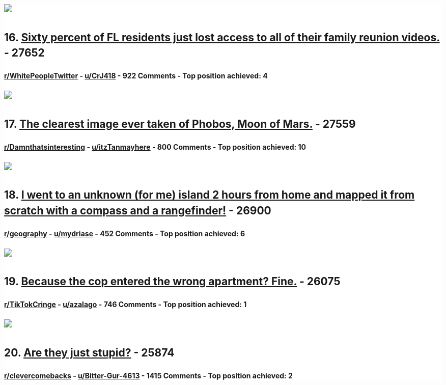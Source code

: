 <a href="https://i.redd.it/wvusi8zp188e1.png"><img src="https://b.thumbs.redditmedia.com/5mQopdb7td912JYsIH6oNy3Y9jgm2O_jMyZmRL3f6vY.jpg"></img></a>

## 16. [Sixty percent of FL residents just lost access to all of their family reunion videos.](http://reddit.com/r/WhitePeopleTwitter/comments/1hjavdg/sixty_percent_of_fl_residents_just_lost_access_to/) - 27652
#### [r/WhitePeopleTwitter](http://reddit.com/r/WhitePeopleTwitter) - [u/CrJ418](http://reddit.com/u/CrJ418) - 922 Comments - Top position achieved: 4

<a href="https://i.redd.it/k6wwoahuo78e1.jpeg"><img src="https://b.thumbs.redditmedia.com/NvgRCgEnZpe93DRpFCxuYzVsWIsttXAnMouWfv_xo0o.jpg"></img></a>

## 17. [The clearest image ever taken of Phobos, Moon of Mars.](http://reddit.com/r/Damnthatsinteresting/comments/1hjh1qn/the_clearest_image_ever_taken_of_phobos_moon_of/) - 27559
#### [r/Damnthatsinteresting](http://reddit.com/r/Damnthatsinteresting) - [u/itzTanmayhere](http://reddit.com/u/itzTanmayhere) - 800 Comments - Top position achieved: 10

<a href="https://i.redd.it/62aggoan598e1.jpeg"><img src="https://b.thumbs.redditmedia.com/-SPZNjtND5saULoT61xemGQ2nRuWetI35NYq72Iy9VE.jpg"></img></a>

## 18. [I went to an unknown (for me) island 2 hours from home and mapped it from scratch with a compass and a rangefinder!](http://reddit.com/r/geography/comments/1hjd8d1/i_went_to_an_unknown_for_me_island_2_hours_from/) - 26900
#### [r/geography](http://reddit.com/r/geography) - [u/mydriase](http://reddit.com/u/mydriase) - 452 Comments - Top position achieved: 6

<a href="https://i.redd.it/fadpyqju988e1.png"><img src="https://b.thumbs.redditmedia.com/1HcKlGwg5qEkz6J3qRtYKkS3qMpvHX_riUTy0ia4rPE.jpg"></img></a>

## 19. [Because the cop entered the wrong apartment? Fine.](http://reddit.com/r/TikTokCringe/comments/1hjjx9b/because_the_cop_entered_the_wrong_apartment_fine/) - 26075
#### [r/TikTokCringe](http://reddit.com/r/TikTokCringe) - [u/azalago](http://reddit.com/u/azalago) - 746 Comments - Top position achieved: 1

<a href="https://v.redd.it/r2ag2u6su98e1"><img src="https://external-preview.redd.it/MXVjbmliM3N1OThlMXQky4AURXNUCEk2zhvWnsD5Jh17FIhRluNKmO-0EzZK.png?width=140&amp;height=140&amp;crop=140:140,smart&amp;format=jpg&amp;v=enabled&amp;lthumb=true&amp;s=6a7a0fbc16da47857fef2a6854d9a1ce4cbd5ebe"></img></a>

## 20. [Are they just stupid?](http://reddit.com/r/clevercomebacks/comments/1hjfhjg/are_they_just_stupid/) - 25874
#### [r/clevercomebacks](http://reddit.com/r/clevercomebacks) - [u/Bitter-Gur-4613](http://reddit.com/u/Bitter-Gur-4613) - 1415 Comments - Top position achieved: 2
